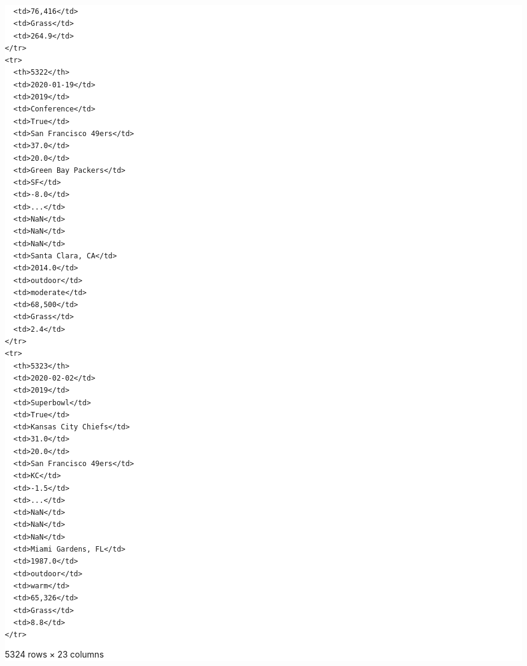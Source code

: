       <td>76,416</td>
      <td>Grass</td>
      <td>264.9</td>
    </tr>
    <tr>
      <th>5322</th>
      <td>2020-01-19</td>
      <td>2019</td>
      <td>Conference</td>
      <td>True</td>
      <td>San Francisco 49ers</td>
      <td>37.0</td>
      <td>20.0</td>
      <td>Green Bay Packers</td>
      <td>SF</td>
      <td>-8.0</td>
      <td>...</td>
      <td>NaN</td>
      <td>NaN</td>
      <td>NaN</td>
      <td>Santa Clara, CA</td>
      <td>2014.0</td>
      <td>outdoor</td>
      <td>moderate</td>
      <td>68,500</td>
      <td>Grass</td>
      <td>2.4</td>
    </tr>
    <tr>
      <th>5323</th>
      <td>2020-02-02</td>
      <td>2019</td>
      <td>Superbowl</td>
      <td>True</td>
      <td>Kansas City Chiefs</td>
      <td>31.0</td>
      <td>20.0</td>
      <td>San Francisco 49ers</td>
      <td>KC</td>
      <td>-1.5</td>
      <td>...</td>
      <td>NaN</td>
      <td>NaN</td>
      <td>NaN</td>
      <td>Miami Gardens, FL</td>
      <td>1987.0</td>
      <td>outdoor</td>
      <td>warm</td>
      <td>65,326</td>
      <td>Grass</td>
      <td>8.8</td>
    </tr>
  </tbody>
</table>
<p>5324 rows × 23 columns</p>
</div>
